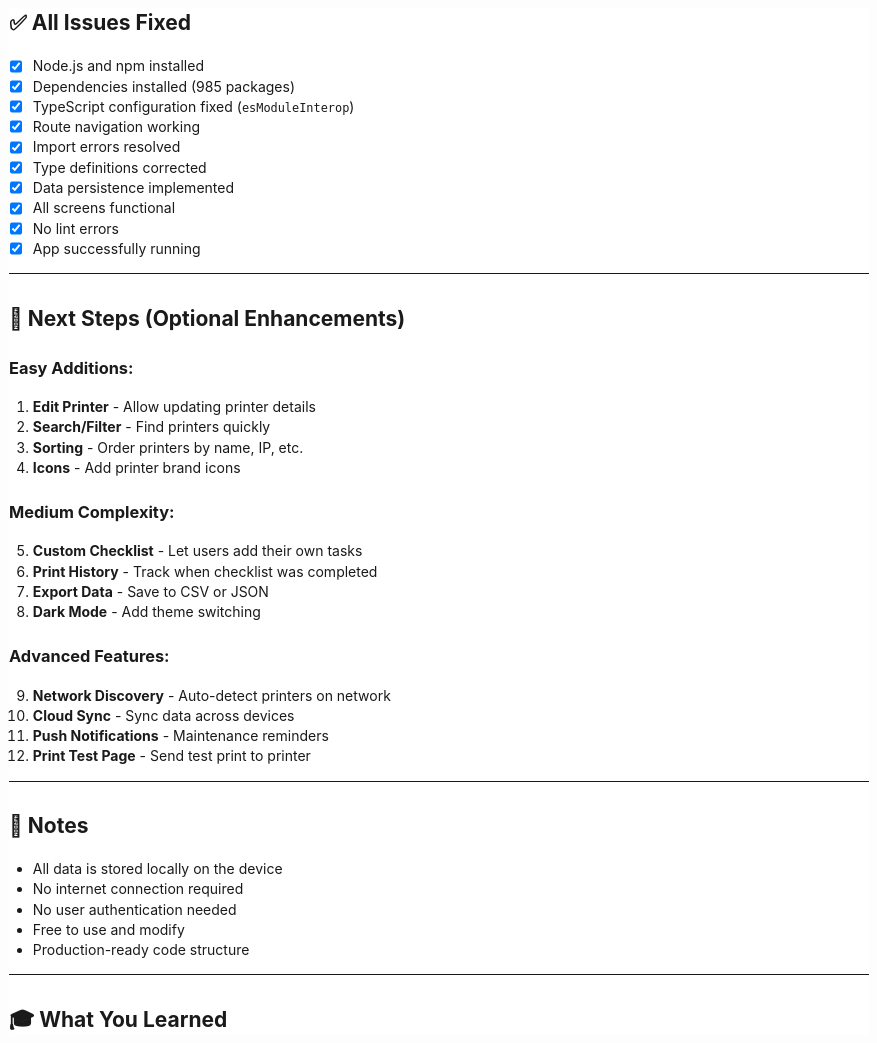 
## ✅ All Issues Fixed

- [x] Node.js and npm installed
- [x] Dependencies installed (985 packages)
- [x] TypeScript configuration fixed (`esModuleInterop`)
- [x] Route navigation working
- [x] Import errors resolved
- [x] Type definitions corrected
- [x] Data persistence implemented
- [x] All screens functional
- [x] No lint errors
- [x] App successfully running

---

## 🎯 Next Steps (Optional Enhancements)

### Easy Additions:
1. **Edit Printer** - Allow updating printer details
2. **Search/Filter** - Find printers quickly
3. **Sorting** - Order printers by name, IP, etc.
4. **Icons** - Add printer brand icons

### Medium Complexity:
5. **Custom Checklist** - Let users add their own tasks
6. **Print History** - Track when checklist was completed
7. **Export Data** - Save to CSV or JSON
8. **Dark Mode** - Add theme switching

### Advanced Features:
9. **Network Discovery** - Auto-detect printers on network
10. **Cloud Sync** - Sync data across devices
11. **Push Notifications** - Maintenance reminders
12. **Print Test Page** - Send test print to printer

---

## 📝 Notes

- All data is stored locally on the device
- No internet connection required
- No user authentication needed
- Free to use and modify
- Production-ready code structure

---

## 🎓 What You Learned
